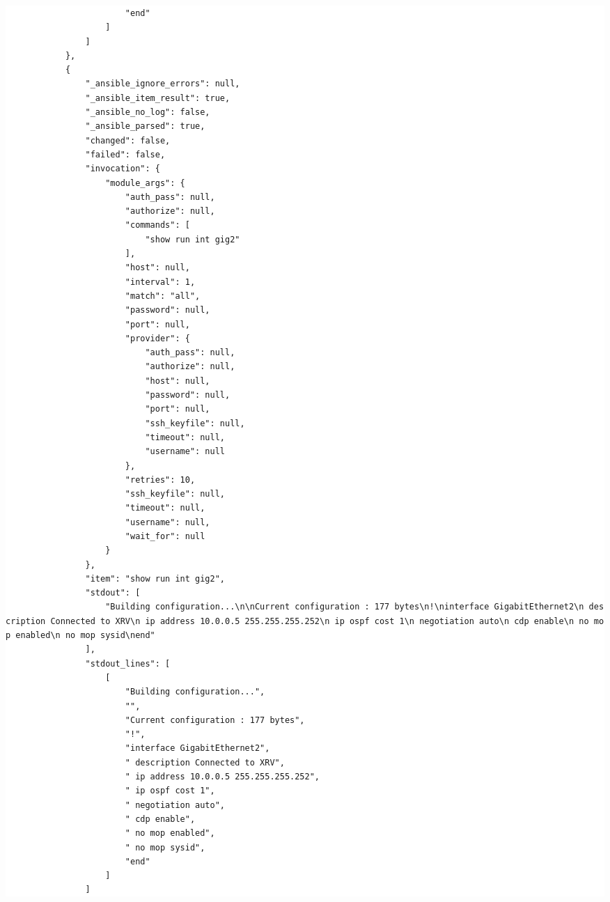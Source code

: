 ```
                        "end"
                    ]
                ]
            },
            {
                "_ansible_ignore_errors": null,
                "_ansible_item_result": true,
                "_ansible_no_log": false,
                "_ansible_parsed": true,
                "changed": false,
                "failed": false,
                "invocation": {
                    "module_args": {
                        "auth_pass": null,
                        "authorize": null,
                        "commands": [
                            "show run int gig2"
                        ],
                        "host": null,
                        "interval": 1,
                        "match": "all",
                        "password": null,
                        "port": null,
                        "provider": {
                            "auth_pass": null,
                            "authorize": null,
                            "host": null,
                            "password": null,
                            "port": null,
                            "ssh_keyfile": null,
                            "timeout": null,
                            "username": null
                        },
                        "retries": 10,
                        "ssh_keyfile": null,
                        "timeout": null,
                        "username": null,
                        "wait_for": null
                    }
                },
                "item": "show run int gig2",
                "stdout": [
                    "Building configuration...\n\nCurrent configuration : 177 bytes\n!\ninterface GigabitEthernet2\n description Connected to XRV\n ip address 10.0.0.5 255.255.255.252\n ip ospf cost 1\n negotiation auto\n cdp enable\n no mop enabled\n no mop sysid\nend"
                ],
                "stdout_lines": [
                    [
                        "Building configuration...",
                        "",
                        "Current configuration : 177 bytes",
                        "!",
                        "interface GigabitEthernet2",
                        " description Connected to XRV",
                        " ip address 10.0.0.5 255.255.255.252",
                        " ip ospf cost 1",
                        " negotiation auto",
                        " cdp enable",
                        " no mop enabled",
                        " no mop sysid",
                        "end"
                    ]
                ]
```